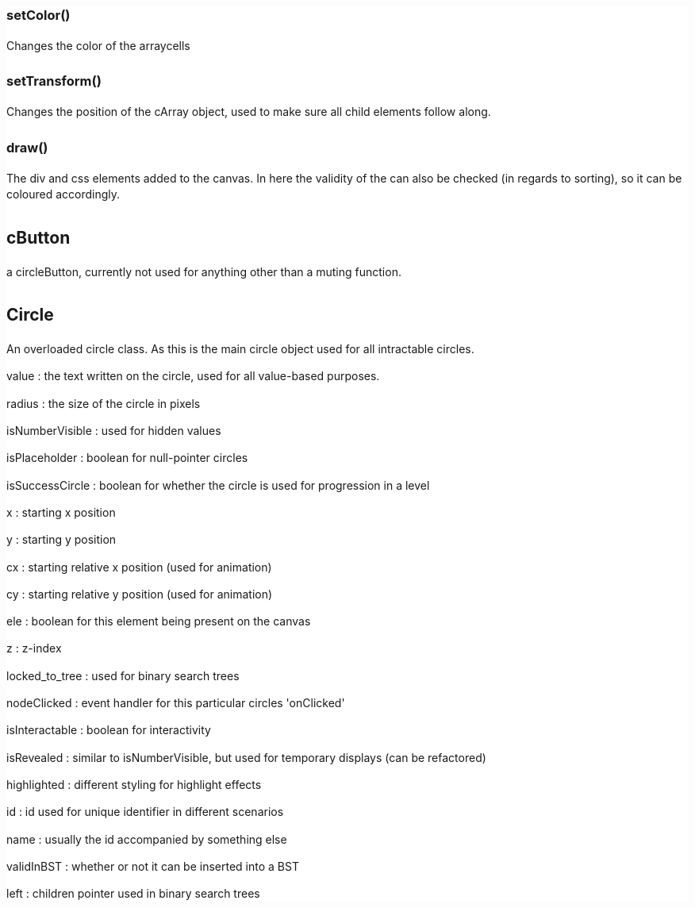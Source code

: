 ### setColor()

Changes the color of the arraycells

### setTransform()

Changes the position of the cArray object, used to make sure all child elements follow along.

### draw()

The div and css elements added to the canvas. In here the validity of the can also be checked (in regards to sorting), so it can be coloured accordingly.

## cButton

a circleButton, currently not used for anything other than a muting function.

## Circle

An overloaded circle class. As this is the main circle object used for all intractable circles.

value : the text written on the circle, used for all value-based purposes.

radius : the size of the circle in pixels

isNumberVisible : used for hidden values

isPlaceholder : boolean for null-pointer circles

isSuccessCircle : boolean for whether the circle is used for progression in a level

x : starting x position 

y : starting y position

cx : starting relative x position (used for animation)

cy : starting relative y position  (used for animation)

ele : boolean for this element being present on the canvas

z : z-index

locked_to_tree : used for binary search trees

nodeClicked : event handler for this particular circles 'onClicked'

isInteractable : boolean for interactivity

isRevealed : similar to isNumberVisible, but used for temporary displays (can be refactored)

highlighted : different styling for highlight effects

id : id used for unique identifier in different scenarios

name : usually the id accompanied by something else

validInBST : whether or not it can be inserted into a BST

left : children pointer used in binary search trees
